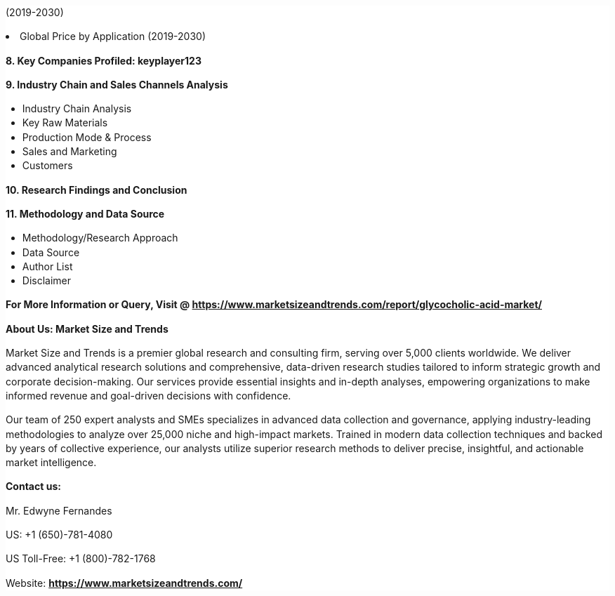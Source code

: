 (2019-2030)</li><li>Global Price by Application (2019-2030)</li></ul><p><strong>8. Key Companies Profiled: keyplayer123</strong></p><p><strong>9. Industry Chain and Sales Channels Analysis</strong></p><ul><li>Industry Chain Analysis</li><li>Key Raw Materials</li><li>Production Mode &amp; Process</li><li>Sales and Marketing</li><li>Customers</li></ul><p><strong>10. Research Findings and Conclusion</strong></p><p><strong>11. Methodology and Data Source</strong></p><ul><li>Methodology/Research Approach</li><li>Data Source</li><li>Author List</li><li>Disclaimer</li></ul></p><p><strong>For More Information or Query, Visit @ <a href="https://www.marketsizeandtrends.com/report/glycocholic-acid-market/">https://www.marketsizeandtrends.com/report/glycocholic-acid-market/</a></strong></p><p><strong>About Us: Market Size and Trends</strong></p><p>Market Size and Trends is a premier global research and consulting firm, serving over 5,000 clients worldwide. We deliver advanced analytical research solutions and comprehensive, data-driven research studies tailored to inform strategic growth and corporate decision-making. Our services provide essential insights and in-depth analyses, empowering organizations to make informed revenue and goal-driven decisions with confidence.</p><p>Our team of 250 expert analysts and SMEs specializes in advanced data collection and governance, applying industry-leading methodologies to analyze over 25,000 niche and high-impact markets. Trained in modern data collection techniques and backed by years of collective experience, our analysts utilize superior research methods to deliver precise, insightful, and actionable market intelligence.</p><p><strong>Contact us:</strong></p><p>Mr. Edwyne Fernandes</p><p>US: +1 (650)-781-4080</p><p>US Toll-Free: +1 (800)-782-1768</p><p>Website: <strong><a href="https://www.marketsizeandtrends.com/">https://www.marketsizeandtrends.com/</a></strong></p>
